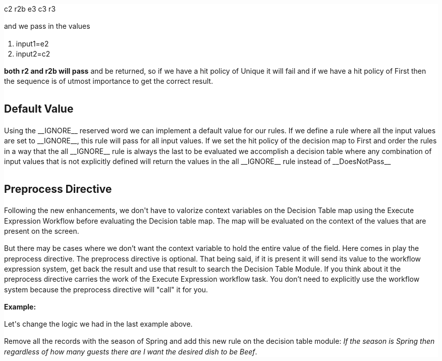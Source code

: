 <td>c2</td>
<td>r2b</td>
</tr>
<tr class="even">
<td>e3</td>
<td>c3</td>
<td>r3</td>
</tr>
</tbody>
</table>

and we pass in the values

1.  input1=e2
2.  input2=c2

**both r2 and r2b will pass** and be returned, so if we have a hit
policy of Unique it will fail and if we have a hit policy of First then
the sequence is of utmost importance to get the correct result.

Default Value
-------------

Using the \_\_IGNORE\_\_ reserved word we can implement a default value
for our rules. If we define a rule where all the input values are set to
\_\_IGNORE\_\_, this rule will pass for all input values. If we set the
hit policy of the decision map to First and order the rules in a way
that the all \_\_IGNORE\_\_ rule is always the last to be evaluated we
accomplish a decision table where any combination of input values that
is not explicitly defined will return the values in the all
\_\_IGNORE\_\_ rule instead of \_\_DoesNotPass\_\_

Preprocess Directive
--------------------

Following the new enhancements, we don't have to valorize context
variables on the Decision Table map using the Execute Expression
Workflow before evaluating the Decision table map. The map will be
evaluated on the context of the values that are present on the screen.

But there may be cases where we don’t want the context variable to hold
the entire value of the field. Here comes in play the preprocess
directive. The preprocess directive is optional. That being said, if it
is present it will send its value to the workflow expression system, get
back the result and use that result to search the Decision Table Module.
If you think about it the preprocess directive carries the work of the
Execute Expression workflow task. You don’t need to explicitly use the
workflow system because the preprocess directive will "call" it for you.

**Example:**

Let's change the logic we had in the last example above.

Remove all the records with the season of Spring and add this new rule
on the decision table module: *If the season is Spring then regardless
of how many guests there are I want the desired dish to be Beef*.
